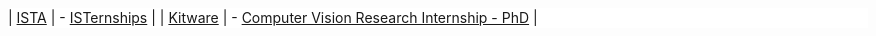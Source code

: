 | [ISTA](https://phd.pages.ist.ac.at/)                                                                                           | - [ISTernships](https://phd.pages.ist.ac.at/isternship/)                                                                                                                                                                                                                                                                                                                                                                                                                                                                                                                                                                                                                                                                                                                                                                                                                                                                                                                                                                                                                                                                                                                                                                                                                                                                                                                                                                                                                                                                                                                                                                                                                                                                                                                                                                                                                                                                                                                                                                                                                                                                                                              |
| [Kitware](https://www.kitware.com/)                                                                                            | - [Computer Vision Research Internship - PhD](https://jobs.lever.co/kitware/b3410e4b-db78-400d-8dab-ec36a7c8c93f)                                                                                                                                                                                                                                                                                                                                                                                                                                                                                                                                                                                                                                                                                                                                                                                                                                                                                                                                                                                                                                                                                                                                                                                                                                                                                                                                                                                                                                                                                                                                                                                                                                                                                                                                                                                                                                                                                                                                                                                                                                                     |